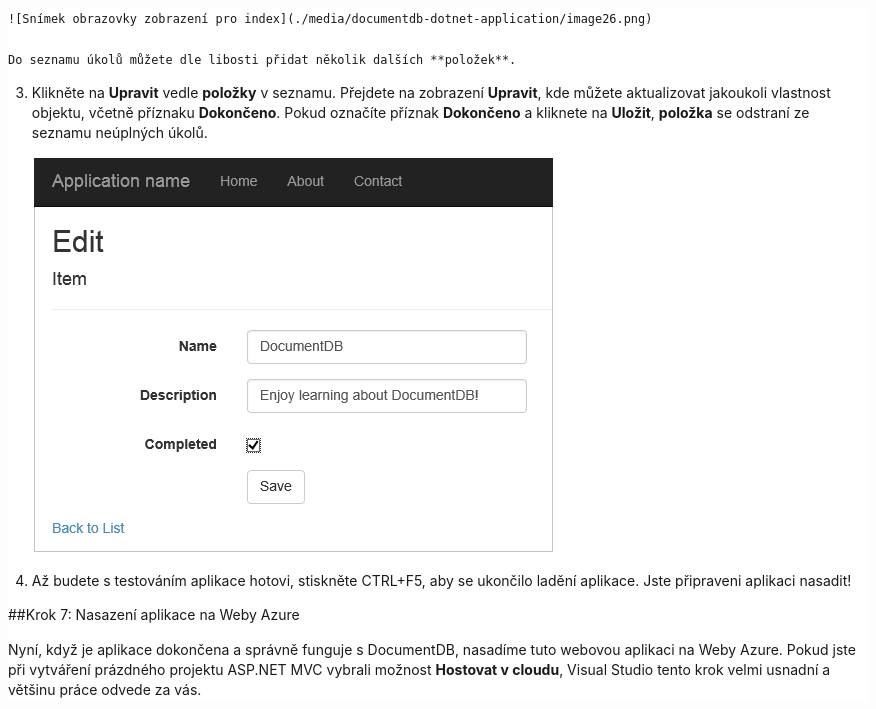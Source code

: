     ![Snímek obrazovky zobrazení pro index](./media/documentdb-dotnet-application/image26.png)

    Do seznamu úkolů můžete dle libosti přidat několik dalších **položek**.

3. Klikněte na **Upravit** vedle **položky** v seznamu. Přejdete na zobrazení **Upravit**, kde můžete aktualizovat jakoukoli vlastnost objektu, včetně příznaku **Dokončeno**. Pokud označíte příznak **Dokončeno** a kliknete na **Uložit**, **položka** se odstraní ze seznamu neúplných úkolů.

    ![Snímek obrazovky zobrazení Index se zaškrtnutým políčkem Dokončeno](./media/documentdb-dotnet-application/image27.png)

4. Až budete s testováním aplikace hotovi, stiskněte CTRL+F5, aby se ukončilo ladění aplikace. Jste připraveni aplikaci nasadit!

##<a name="_Toc395637774"></a>Krok 7: Nasazení aplikace na Weby Azure

Nyní, když je aplikace dokončena a správně funguje s DocumentDB, nasadíme tuto webovou aplikaci na Weby Azure. Pokud jste při vytváření prázdného projektu ASP.NET MVC vybrali možnost **Hostovat v cloudu**, Visual Studio tento krok velmi usnadní a většinu práce odvede za vás. 
